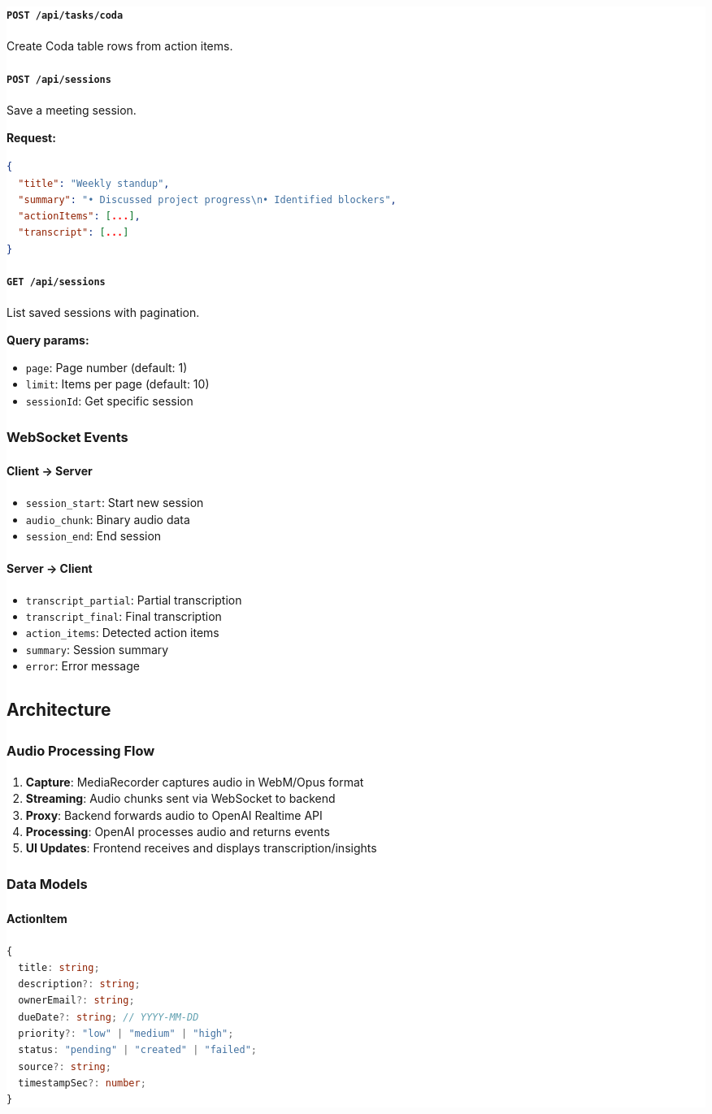 #### `POST /api/tasks/coda`
Create Coda table rows from action items.

#### `POST /api/sessions`
Save a meeting session.

**Request:**
```json
{
  "title": "Weekly standup",
  "summary": "• Discussed project progress\n• Identified blockers",
  "actionItems": [...],
  "transcript": [...]
}
```

#### `GET /api/sessions`
List saved sessions with pagination.

**Query params:**
- `page`: Page number (default: 1)
- `limit`: Items per page (default: 10)
- `sessionId`: Get specific session

### WebSocket Events

#### Client → Server
- `session_start`: Start new session
- `audio_chunk`: Binary audio data
- `session_end`: End session

#### Server → Client
- `transcript_partial`: Partial transcription
- `transcript_final`: Final transcription
- `action_items`: Detected action items
- `summary`: Session summary
- `error`: Error message

## Architecture

### Audio Processing Flow

1. **Capture**: MediaRecorder captures audio in WebM/Opus format
2. **Streaming**: Audio chunks sent via WebSocket to backend
3. **Proxy**: Backend forwards audio to OpenAI Realtime API
4. **Processing**: OpenAI processes audio and returns events
5. **UI Updates**: Frontend receives and displays transcription/insights

### Data Models

#### ActionItem
```typescript
{
  title: string;
  description?: string;
  ownerEmail?: string;
  dueDate?: string; // YYYY-MM-DD
  priority?: "low" | "medium" | "high";
  status: "pending" | "created" | "failed";
  source?: string;
  timestampSec?: number;
}
```
